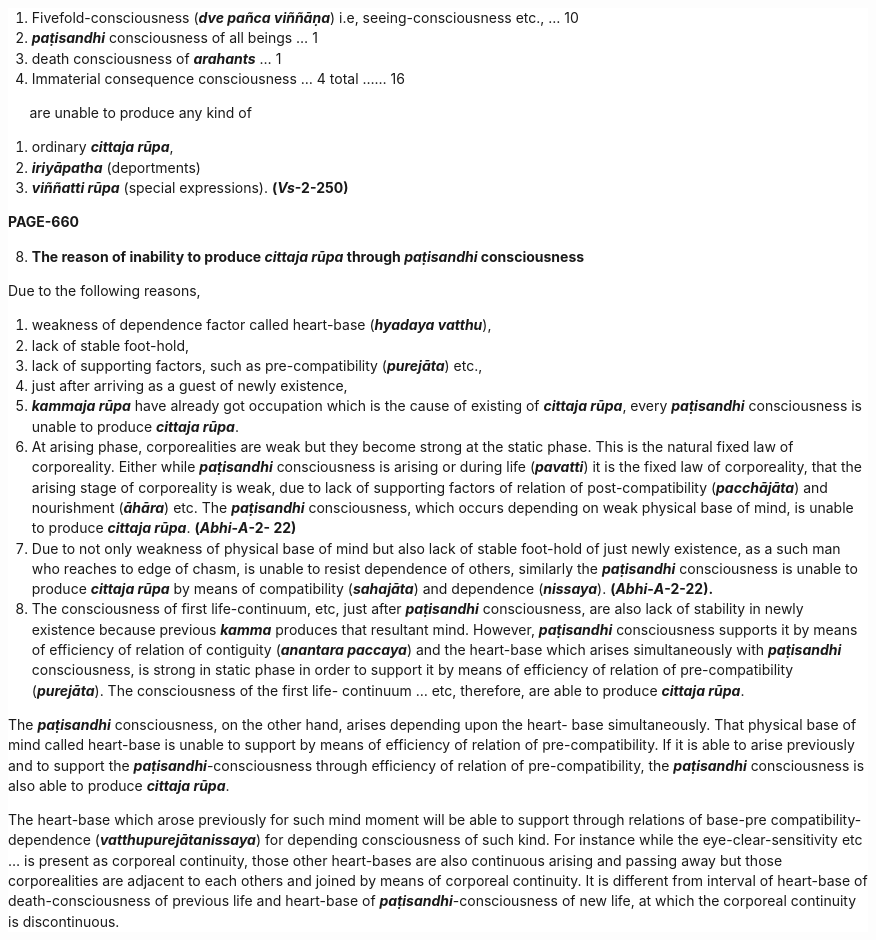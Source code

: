 1. Fivefold-consciousness (***dve pañca viññāṇa***) i.e, seeing-consciousness etc.,   …  10 
1. ***paṭisandhi*** consciousness of all beings   …    1 
1. death consciousness of ***arahants***    …    1 
1. Immaterial consequence consciousness    …    4 total  ……       16 

`   `are unable to produce any kind of  

1. ordinary ***cittaja rūpa***, 
1. ***iriyāpatha*** (deportments) 
1. ***viññatti rūpa*** (special expressions). **(*Vs*-2-250)** 

**PAGE-660** 

8. **The reason of inability to produce *cittaja rūpa* through *paṭisandhi* consciousness** 

Due to the following reasons, 

1. weakness of dependence factor called heart-base (***hyadaya vatthu***), 
1. lack of stable foot-hold, 
1. lack of supporting factors, such as pre-compatibility (***purejāta***) etc., 
1. just after arriving as a guest of newly existence,  
1. ***kammaja rūpa*** have already got occupation which is the cause of existing of ***cittaja rūpa***, every ***paṭisandhi*** consciousness is unable to produce ***cittaja rūpa***. 
1. At arising phase, corporealities are weak but they become strong at the static phase. This is the natural fixed law of corporeality. Either while ***paṭisandhi*** consciousness is arising or  during  life  (***pavatti***)  it  is  the  fixed  law  of  corporeality,  that  the  arising  stage  of corporeality is weak, due to lack of supporting factors of relation of post-compatibility (***pacchājāta***) and nourishment (***āhāra***) etc. The ***paṭisandhi*** consciousness, which occurs depending on weak physical base of mind, is unable to produce ***cittaja rūpa***. **(*Abhi*-*A*-2- 22)** 
1. Due to not only weakness of physical base of mind but also lack of stable foot-hold of just newly existence, as a such man who reaches to edge of chasm, is unable to resist dependence of others, similarly the  ***paṭisandhi*** consciousness is unable to produce ***cittaja rūpa*** by means of compatibility (***sahajāta***) and dependence (***nissaya***). **(*Abhi*-*A*-2-22).** 
3. The consciousness of first life-continuum, etc, just after ***paṭisandhi*** consciousness, are also lack of stability in newly existence because previous ***kamma*** produces that resultant mind. However, ***paṭisandhi*** consciousness supports it by means of efficiency of relation of contiguity (***anantara paccaya***) and the heart-base which arises simultaneously with ***paṭisandhi*** consciousness, is strong in static phase in order to support it by means of efficiency of relation of pre-compatibility (***purejāta***). The consciousness of the first life- continuum … etc, therefore, are able to produce ***cittaja rūpa***. 

The ***paṭisandhi*** consciousness, on the other hand, arises depending upon the heart- base simultaneously. That physical base of mind called heart-base is unable to support by means of efficiency of relation of pre-compatibility. If it is able to arise previously and to support the ***paṭisandhi***-consciousness through efficiency of relation of pre-compatibility, the ***paṭisandhi*** consciousness is also able to produce ***cittaja rūpa***. 

The heart-base which arose previously for such mind moment will be able to support through  relations  of  base-pre  compatibility-  dependence  (***vatthupurejātanissaya***)  for depending consciousness of such kind. For instance while the eye-clear-sensitivity etc … is present  as  corporeal  continuity,  those  other  heart-bases  are  also  continuous  arising  and passing away but those corporealities are adjacent to each others and joined by means of corporeal  continuity.  It  is  different  from  interval  of  heart-base  of  death-consciousness  of previous life and heart-base of ***paṭisandhi***-consciousness of new life, at which the corporeal continuity is discontinuous. 

